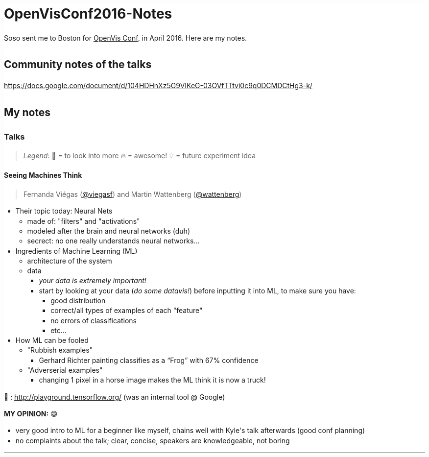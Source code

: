 # OpenVisConf2016-Notes

Soso sent me to Boston for [OpenVis Conf](https://openvisconf.com/), in April 2016.
Here are my notes.

## Community notes of the talks

https://docs.google.com/document/d/104HDHnXz5G9VIKeG-03OVfTTtvi0c9q0DCMDCtHg3-k/

## My notes

### Talks

> _Legend_:
:eyes: = to look into more
:fire: = awesome!
:bulb: = future experiment idea

#### Seeing Machines Think
> Fernanda Viégas ([@viegasf](https://twitter.com/@viegasf)) and Martin Wattenberg ([@wattenberg](https://twitter.com/wattenberg))

- Their topic today: Neural Nets
  - made of: "filters" and "activations"
  - modeled after the brain and neural networks (duh)
  - secrect: no one really understands neural networks...
- Ingredients of Machine Learning (ML)
  - architecture of the system
  - data
    - _your data is extremely important!_
    - start by looking at your data (_do some datavis!_) before inputting it into ML, to make sure you have:
      - good distribution
      - correct/all types of examples of each "feature"
      - no errors of classifications
      - etc...
- How ML can be fooled
  - "Rubbish examples"
    - Gerhard Richter painting classifies as a “Frog” with 67% confidence
  - "Adverserial examples"
    - changing 1 pixel in a horse image makes the ML think it is now a truck!

:eyes: : http://playground.tensorflow.org/ (was an internal tool @ Google)

__MY OPINION:__ :smile:
  - very good intro to ML for a beginner like myself, chains well with Kyle's talk afterwards (good conf planning)
  - no complaints about the talk; clear, concise, speakers are knowledgeable, not boring

---
